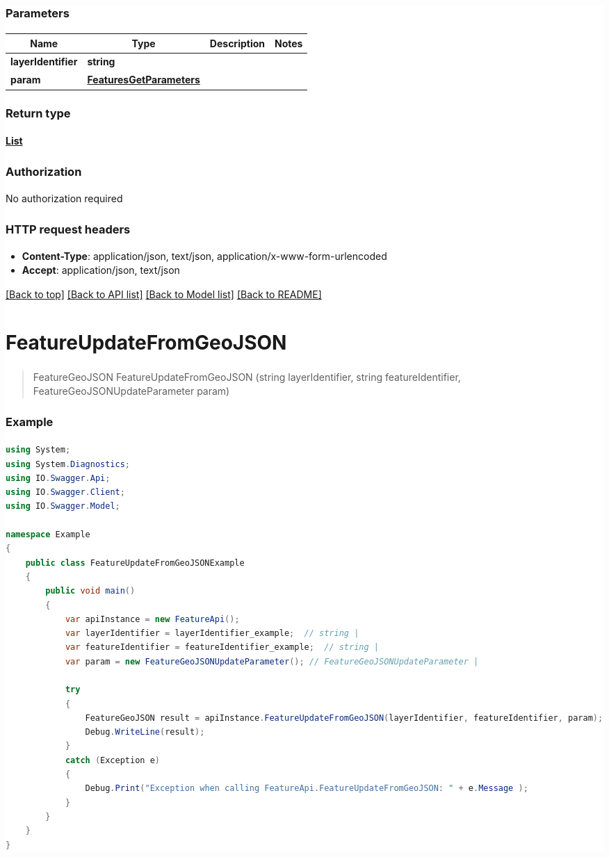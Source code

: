 ### Parameters

Name | Type | Description  | Notes
------------- | ------------- | ------------- | -------------
 **layerIdentifier** | **string**|  | 
 **param** | [**FeaturesGetParameters**](FeaturesGetParameters.md)|  | 

### Return type

[**List<FeatureWKT>**](FeatureWKT.md)

### Authorization

No authorization required

### HTTP request headers

 - **Content-Type**: application/json, text/json, application/x-www-form-urlencoded
 - **Accept**: application/json, text/json

[[Back to top]](#) [[Back to API list]](../README.md#documentation-for-api-endpoints) [[Back to Model list]](../README.md#documentation-for-models) [[Back to README]](../README.md)

<a name="featureupdatefromgeojson"></a>
# **FeatureUpdateFromGeoJSON**
> FeatureGeoJSON FeatureUpdateFromGeoJSON (string layerIdentifier, string featureIdentifier, FeatureGeoJSONUpdateParameter param)



### Example
```csharp
using System;
using System.Diagnostics;
using IO.Swagger.Api;
using IO.Swagger.Client;
using IO.Swagger.Model;

namespace Example
{
    public class FeatureUpdateFromGeoJSONExample
    {
        public void main()
        {
            var apiInstance = new FeatureApi();
            var layerIdentifier = layerIdentifier_example;  // string | 
            var featureIdentifier = featureIdentifier_example;  // string | 
            var param = new FeatureGeoJSONUpdateParameter(); // FeatureGeoJSONUpdateParameter | 

            try
            {
                FeatureGeoJSON result = apiInstance.FeatureUpdateFromGeoJSON(layerIdentifier, featureIdentifier, param);
                Debug.WriteLine(result);
            }
            catch (Exception e)
            {
                Debug.Print("Exception when calling FeatureApi.FeatureUpdateFromGeoJSON: " + e.Message );
            }
        }
    }
}
```
